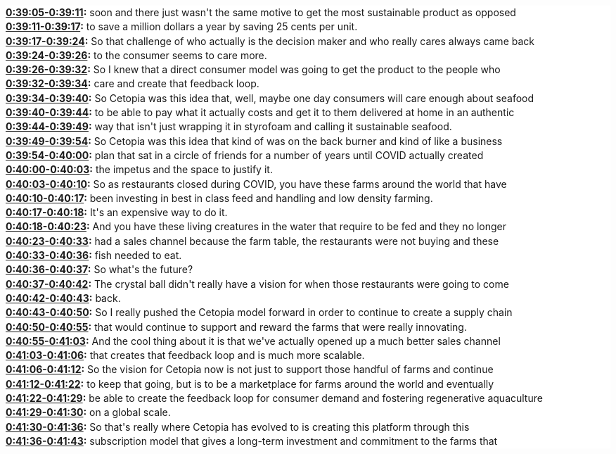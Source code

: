 **[0:39:05-0:39:11](https://investinginregenerativeagriculture.com/james-arthur-smith#t=0:39:05):**  soon and there just wasn't the same motive to get the most sustainable product as opposed  
**[0:39:11-0:39:17](https://investinginregenerativeagriculture.com/james-arthur-smith#t=0:39:11):**  to save a million dollars a year by saving 25 cents per unit.  
**[0:39:17-0:39:24](https://investinginregenerativeagriculture.com/james-arthur-smith#t=0:39:17):**  So that challenge of who actually is the decision maker and who really cares always came back  
**[0:39:24-0:39:26](https://investinginregenerativeagriculture.com/james-arthur-smith#t=0:39:24):**  to the consumer seems to care more.  
**[0:39:26-0:39:32](https://investinginregenerativeagriculture.com/james-arthur-smith#t=0:39:26):**  So I knew that a direct consumer model was going to get the product to the people who  
**[0:39:32-0:39:34](https://investinginregenerativeagriculture.com/james-arthur-smith#t=0:39:32):**  care and create that feedback loop.  
**[0:39:34-0:39:40](https://investinginregenerativeagriculture.com/james-arthur-smith#t=0:39:34):**  So Cetopia was this idea that, well, maybe one day consumers will care enough about seafood  
**[0:39:40-0:39:44](https://investinginregenerativeagriculture.com/james-arthur-smith#t=0:39:40):**  to be able to pay what it actually costs and get it to them delivered at home in an authentic  
**[0:39:44-0:39:49](https://investinginregenerativeagriculture.com/james-arthur-smith#t=0:39:44):**  way that isn't just wrapping it in styrofoam and calling it sustainable seafood.  
**[0:39:49-0:39:54](https://investinginregenerativeagriculture.com/james-arthur-smith#t=0:39:49):**  So Cetopia was this idea that kind of was on the back burner and kind of like a business  
**[0:39:54-0:40:00](https://investinginregenerativeagriculture.com/james-arthur-smith#t=0:39:54):**  plan that sat in a circle of friends for a number of years until COVID actually created  
**[0:40:00-0:40:03](https://investinginregenerativeagriculture.com/james-arthur-smith#t=0:40:00):**  the impetus and the space to justify it.  
**[0:40:03-0:40:10](https://investinginregenerativeagriculture.com/james-arthur-smith#t=0:40:03):**  So as restaurants closed during COVID, you have these farms around the world that have  
**[0:40:10-0:40:17](https://investinginregenerativeagriculture.com/james-arthur-smith#t=0:40:10):**  been investing in best in class feed and handling and low density farming.  
**[0:40:17-0:40:18](https://investinginregenerativeagriculture.com/james-arthur-smith#t=0:40:17):**  It's an expensive way to do it.  
**[0:40:18-0:40:23](https://investinginregenerativeagriculture.com/james-arthur-smith#t=0:40:18):**  And you have these living creatures in the water that require to be fed and they no longer  
**[0:40:23-0:40:33](https://investinginregenerativeagriculture.com/james-arthur-smith#t=0:40:23):**  had a sales channel because the farm table, the restaurants were not buying and these  
**[0:40:33-0:40:36](https://investinginregenerativeagriculture.com/james-arthur-smith#t=0:40:33):**  fish needed to eat.  
**[0:40:36-0:40:37](https://investinginregenerativeagriculture.com/james-arthur-smith#t=0:40:36):**  So what's the future?  
**[0:40:37-0:40:42](https://investinginregenerativeagriculture.com/james-arthur-smith#t=0:40:37):**  The crystal ball didn't really have a vision for when those restaurants were going to come  
**[0:40:42-0:40:43](https://investinginregenerativeagriculture.com/james-arthur-smith#t=0:40:42):**  back.  
**[0:40:43-0:40:50](https://investinginregenerativeagriculture.com/james-arthur-smith#t=0:40:43):**  So I really pushed the Cetopia model forward in order to continue to create a supply chain  
**[0:40:50-0:40:55](https://investinginregenerativeagriculture.com/james-arthur-smith#t=0:40:50):**  that would continue to support and reward the farms that were really innovating.  
**[0:40:55-0:41:03](https://investinginregenerativeagriculture.com/james-arthur-smith#t=0:40:55):**  And the cool thing about it is that we've actually opened up a much better sales channel  
**[0:41:03-0:41:06](https://investinginregenerativeagriculture.com/james-arthur-smith#t=0:41:03):**  that creates that feedback loop and is much more scalable.  
**[0:41:06-0:41:12](https://investinginregenerativeagriculture.com/james-arthur-smith#t=0:41:06):**  So the vision for Cetopia now is not just to support those handful of farms and continue  
**[0:41:12-0:41:22](https://investinginregenerativeagriculture.com/james-arthur-smith#t=0:41:12):**  to keep that going, but is to be a marketplace for farms around the world and eventually  
**[0:41:22-0:41:29](https://investinginregenerativeagriculture.com/james-arthur-smith#t=0:41:22):**  be able to create the feedback loop for consumer demand and fostering regenerative aquaculture  
**[0:41:29-0:41:30](https://investinginregenerativeagriculture.com/james-arthur-smith#t=0:41:29):**  on a global scale.  
**[0:41:30-0:41:36](https://investinginregenerativeagriculture.com/james-arthur-smith#t=0:41:30):**  So that's really where Cetopia has evolved to is creating this platform through this  
**[0:41:36-0:41:43](https://investinginregenerativeagriculture.com/james-arthur-smith#t=0:41:36):**  subscription model that gives a long-term investment and commitment to the farms that  
